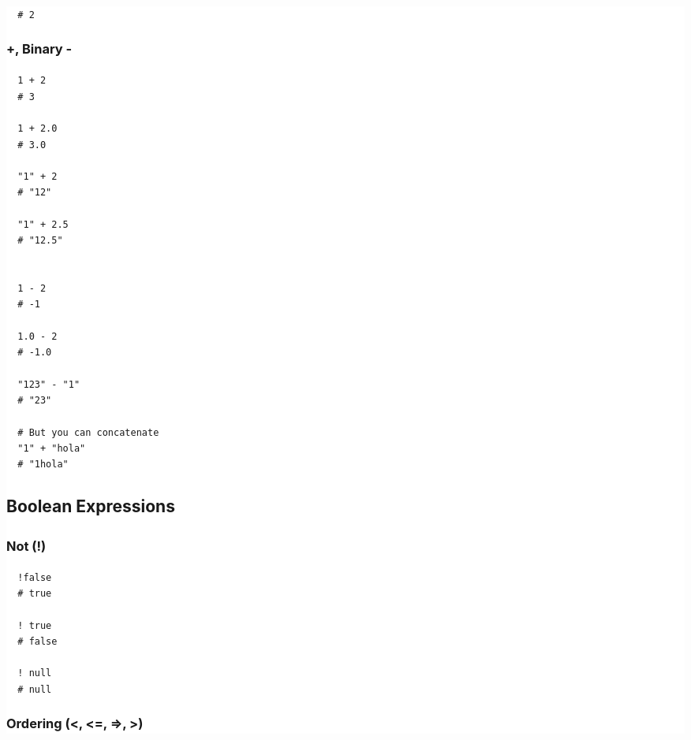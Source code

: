 ```
  # 2
```

### +, Binary -

```
  1 + 2
  # 3

  1 + 2.0
  # 3.0

  "1" + 2
  # "12"

  "1" + 2.5
  # "12.5"


  1 - 2
  # -1

  1.0 - 2
  # -1.0 

  "123" - "1"
  # "23"

  # But you can concatenate
  "1" + "hola"
  # "1hola"

```

## Boolean Expressions

### Not (!)

```
  !false
  # true

  ! true
  # false

  ! null
  # null 
```

### Ordering (<, <=, =>, >)
